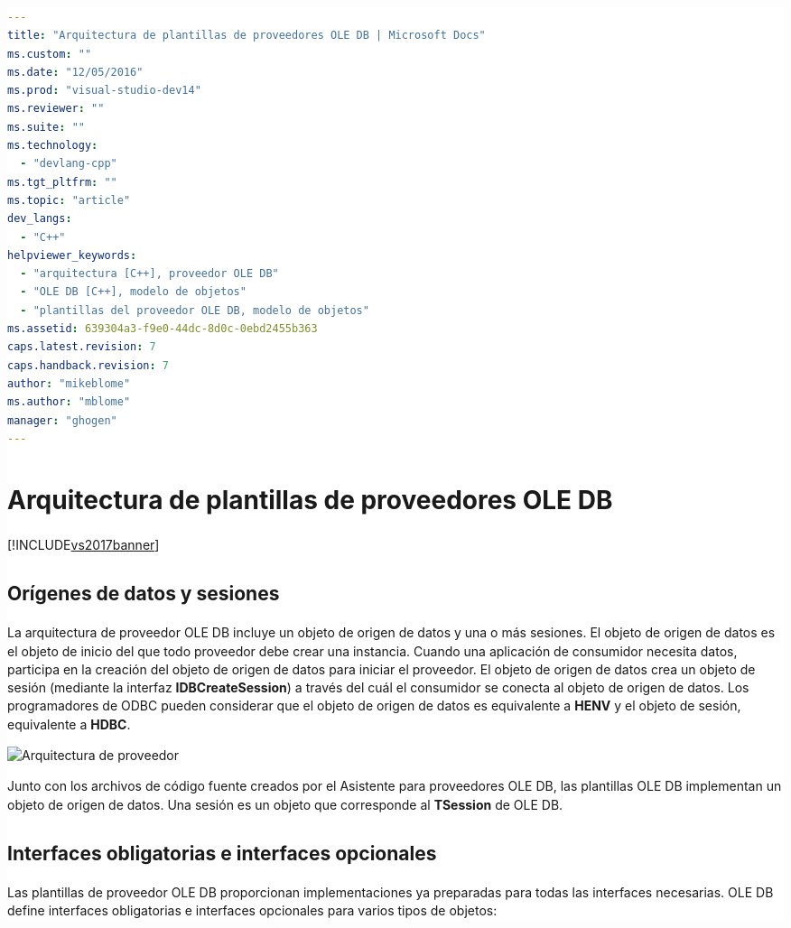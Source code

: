 ```yaml
---
title: "Arquitectura de plantillas de proveedores OLE DB | Microsoft Docs"
ms.custom: ""
ms.date: "12/05/2016"
ms.prod: "visual-studio-dev14"
ms.reviewer: ""
ms.suite: ""
ms.technology: 
  - "devlang-cpp"
ms.tgt_pltfrm: ""
ms.topic: "article"
dev_langs: 
  - "C++"
helpviewer_keywords: 
  - "arquitectura [C++], proveedor OLE DB"
  - "OLE DB [C++], modelo de objetos"
  - "plantillas del proveedor OLE DB, modelo de objetos"
ms.assetid: 639304a3-f9e0-44dc-8d0c-0ebd2455b363
caps.latest.revision: 7
caps.handback.revision: 7
author: "mikeblome"
ms.author: "mblome"
manager: "ghogen"
---
```

# Arquitectura de plantillas de proveedores OLE DB
[!INCLUDE[vs2017banner](../../assembler/inline/includes/vs2017banner.md)]

## Orígenes de datos y sesiones  
 La arquitectura de proveedor OLE DB incluye un objeto de origen de datos y una o más sesiones.  El objeto de origen de datos es el objeto de inicio del que todo proveedor debe crear una instancia.  Cuando una aplicación de consumidor necesita datos, participa en la creación del objeto de origen de datos para iniciar el proveedor.  El objeto de origen de datos crea un objeto de sesión \(mediante la interfaz **IDBCreateSession**\) a través del cuál el consumidor se conecta al objeto de origen de datos.  Los programadores de ODBC pueden considerar que el objeto de origen de datos es equivalente a **HENV** y el objeto de sesión, equivalente a **HDBC**.  
  
 ![Arquitectura de proveedor](../../data/oledb/media/vc4twb1.png "vc4TWB1")  
  
 Junto con los archivos de código fuente creados por el Asistente para proveedores OLE DB, las plantillas OLE DB implementan un objeto de origen de datos.  Una sesión es un objeto que corresponde al **TSession** de OLE DB.  
  
## Interfaces obligatorias e interfaces opcionales  
 Las plantillas de proveedor OLE DB proporcionan implementaciones ya preparadas para todas las interfaces necesarias.  OLE DB define interfaces obligatorias e interfaces opcionales para varios tipos de objetos:  
  